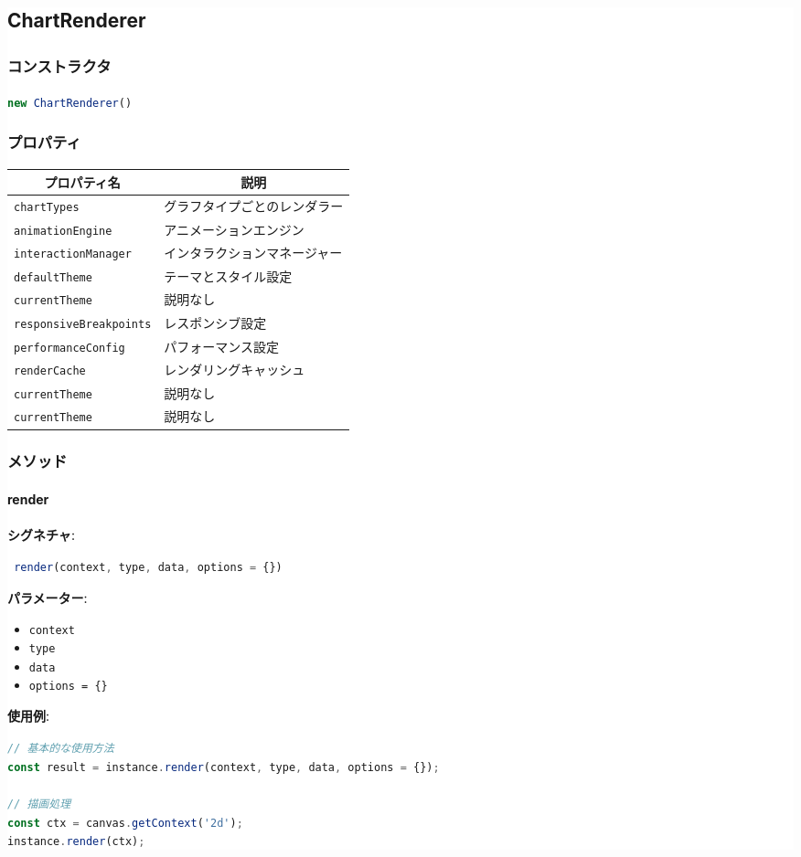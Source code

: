 
## ChartRenderer

### コンストラクタ

```javascript
new ChartRenderer()
```

### プロパティ

| プロパティ名 | 説明 |
|-------------|------|
| `chartTypes` | グラフタイプごとのレンダラー |
| `animationEngine` | アニメーションエンジン |
| `interactionManager` | インタラクションマネージャー |
| `defaultTheme` | テーマとスタイル設定 |
| `currentTheme` | 説明なし |
| `responsiveBreakpoints` | レスポンシブ設定 |
| `performanceConfig` | パフォーマンス設定 |
| `renderCache` | レンダリングキャッシュ |
| `currentTheme` | 説明なし |
| `currentTheme` | 説明なし |

### メソッド

#### render

**シグネチャ**:
```javascript
 render(context, type, data, options = {})
```

**パラメーター**:
- `context`
- `type`
- `data`
- `options = {}`

**使用例**:
```javascript
// 基本的な使用方法
const result = instance.render(context, type, data, options = {});

// 描画処理
const ctx = canvas.getContext('2d');
instance.render(ctx);
```
